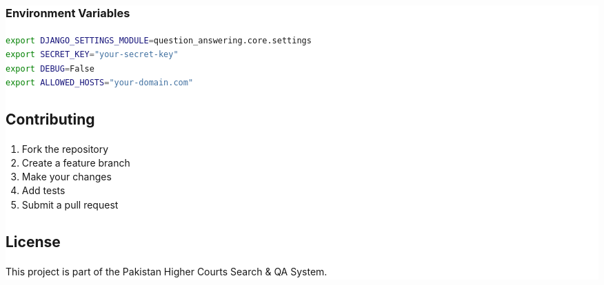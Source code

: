 ### Environment Variables

```bash
export DJANGO_SETTINGS_MODULE=question_answering.core.settings
export SECRET_KEY="your-secret-key"
export DEBUG=False
export ALLOWED_HOSTS="your-domain.com"
```

## Contributing

1. Fork the repository
2. Create a feature branch
3. Make your changes
4. Add tests
5. Submit a pull request

## License

This project is part of the Pakistan Higher Courts Search & QA System.
